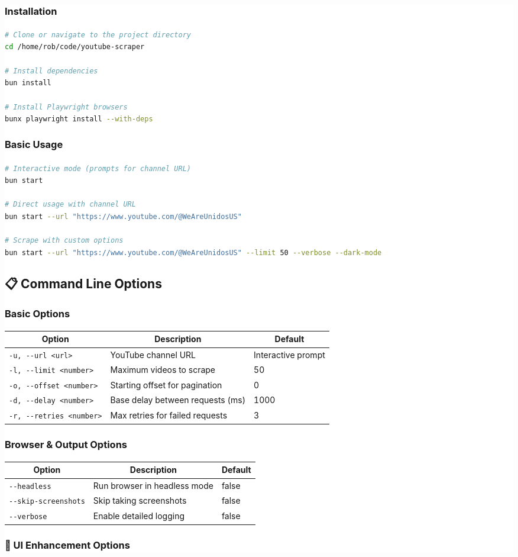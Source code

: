 ### Installation

```bash
# Clone or navigate to the project directory
cd /home/rob/code/youtube-scraper

# Install dependencies
bun install

# Install Playwright browsers
bunx playwright install --with-deps
```

### Basic Usage

```bash
# Interactive mode (prompts for channel URL)
bun start

# Direct usage with channel URL
bun start --url "https://www.youtube.com/@WeAreUnidosUS"

# Scrape with custom options
bun start --url "https://www.youtube.com/@WeAreUnidosUS" --limit 50 --verbose --dark-mode
```

## 📋 Command Line Options

### Basic Options

| Option                   | Description                      | Default            |
| ------------------------ | -------------------------------- | ------------------ |
| `-u, --url <url>`        | YouTube channel URL              | Interactive prompt |
| `-l, --limit <number>`   | Maximum videos to scrape         | 50                 |
| `-o, --offset <number>`  | Starting offset for pagination   | 0                  |
| `-d, --delay <number>`   | Base delay between requests (ms) | 1000               |
| `-r, --retries <number>` | Max retries for failed requests  | 3                  |

### Browser & Output Options

| Option               | Description                  | Default |
| -------------------- | ---------------------------- | ------- |
| `--headless`         | Run browser in headless mode | false   |
| `--skip-screenshots` | Skip taking screenshots      | false   |
| `--verbose`          | Enable detailed logging      | false   |

### 🎨 UI Enhancement Options
